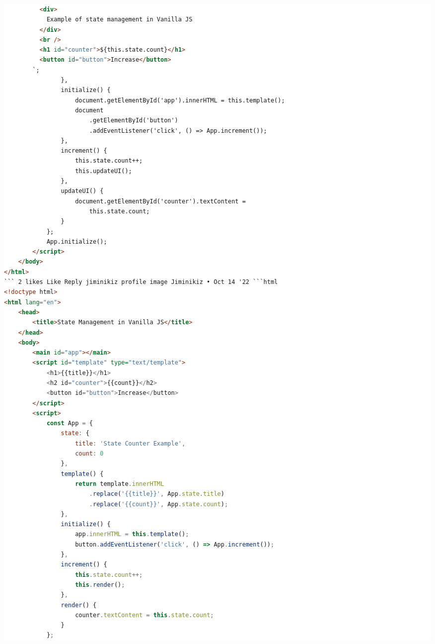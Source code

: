 ````html
          <div>
            Example of state management in Vanilla JS
          </div>
          <br />
          <h1 id="counter">${this.state.count}</h1>
          <button id="button">Increase</button>
        `;
				},
				initialize() {
					document.getElementById('app').innerHTML = this.template();
					document
						.getElementById('button')
						.addEventListener('click', () => App.increment());
				},
				increment() {
					this.state.count++;
					this.updateUI();
				},
				updateUI() {
					document.getElementById('counter').textContent =
						this.state.count;
				}
			};
			App.initialize();
		</script>
	</body>
</html>
``` 2 likes Like Reply jiminikiz profile image Jiminikiz • Oct 14 '22 ```html
<!doctype html>
<html lang="en">
	<head>
		<title>State Management in Vanilla JS</title>
	</head>
	<body>
		<main id="app"></main>
		<script id="template" type="text/template">
			<h1>{{title}}</h1>
			<h2 id="counter">{{count}}</h2>
			<button id="button">Increase</button>
		</script>
		<script>
			const App = {
				state: {
					title: 'State Counter Example',
					count: 0
				},
				template() {
					return template.innerHTML
						.replace('{{title}}', App.state.title)
						.replace('{{count}}', App.state.count);
				},
				initialize() {
					app.innerHTML = this.template();
					button.addEventListener('click', () => App.increment());
				},
				increment() {
					this.state.count++;
					this.render();
				},
				render() {
					counter.textContent = this.state.count;
				}
			};
````